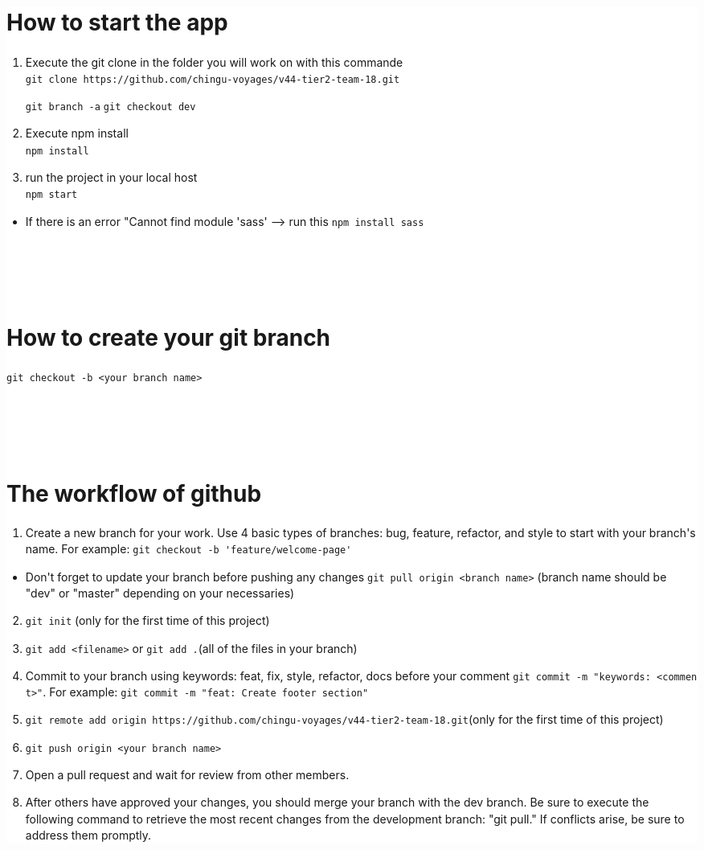 # How to start the app

1. Execute the git clone in the folder you will work on with this commande  
   `git clone https://github.com/chingu-voyages/v44-tier2-team-18.git`

   `git branch -a`
   `git checkout dev`

2. Execute npm install  
   `npm install`

3. run the project in your local host  
    `npm start`

 - If there is an error "Cannot find module 'sass' --> run this `npm install sass`
    
   <br>
   <br>
   <br>

# How to create your git branch

`git checkout -b <your branch name>`

<br>
<br>
<br>

# The workflow of github

1. Create a new branch for your work. Use 4 basic types of branches: bug, feature, refactor, and style to start with your branch's name.  For example: `git checkout -b 'feature/welcome-page'`

- Don't forget to update your branch before pushing any changes
  `git pull origin <branch name>` (branch name should be "dev" or "master" depending on your necessaries)

2. `git init` (only for the first time of this project)

3. `git add <filename>` or `git add .`(all of the files in your branch)

4. Commit to your branch using keywords: feat, fix, style, refactor, docs before your comment `git commit -m "keywords: <comment>"`. For example: `git commit -m "feat: Create footer section"`

5. `git remote add origin https://github.com/chingu-voyages/v44-tier2-team-18.git`(only for the first time of this project)

6. `git push origin <your branch name>`

7. Open a pull request and wait for review from other members.

8. After others have approved your changes, you should merge your branch with the dev branch. Be sure to execute the following command to retrieve the most recent changes from the development branch: "git pull." If conflicts arise, be sure to address them promptly.
